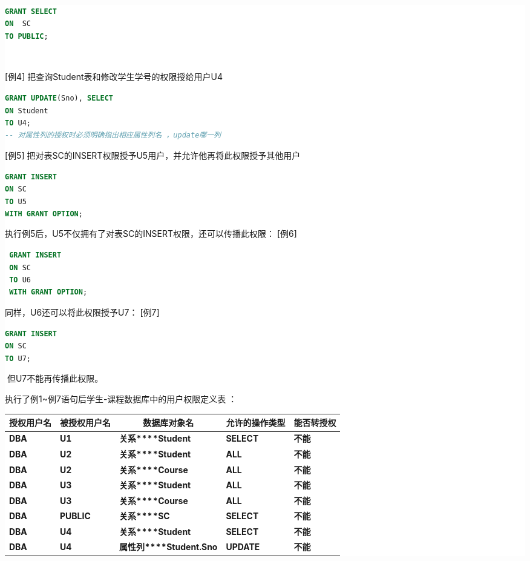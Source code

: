 ```sql
GRANT SELECT 
ON  SC 
TO PUBLIC;
```



​     

[例4] 把查询Student表和修改学生学号的权限授给用户U4

```sql
GRANT UPDATE(Sno), SELECT 
ON Student 
TO U4;
-- 对属性列的授权时必须明确指出相应属性列名 ，update哪一列
```



[例5] 把对表SC的INSERT权限授予U5用户，并允许他再将此权限授予其他用户

```sql
GRANT INSERT 
ON SC 
TO U5
WITH GRANT OPTION;
```



执行例5后，U5不仅拥有了对表SC的INSERT权限，还可以传播此权限：
 [例6]  

```sql
 GRANT INSERT
 ON SC 
 TO U6
 WITH GRANT OPTION;
```



同样，U6还可以将此权限授予U7：
 [例7]   

```sql
GRANT INSERT 
ON SC
TO U7;
```




​      但U7不能再传播此权限。

执行了例1~例7语句后学生-课程数据库中的用户权限定义表 ：

| **授权用户名** | **被授权用户名** | **数据库对象名**          | **允许的操作类型** | **能否转授权** |
| -------------- | ---------------- | ------------------------- | ------------------ | -------------- |
| **DBA**        | **U1**           | **关系****Student**       | **SELECT**         | **不能**       |
| **DBA**        | **U2**           | **关系****Student**       | **ALL**            | **不能**       |
| **DBA**        | **U2**           | **关系****Course**        | **ALL**            | **不能**       |
| **DBA**        | **U3**           | **关系****Student**       | **ALL**            | **不能**       |
| **DBA**        | **U3**           | **关系****Course**        | **ALL**            | **不能**       |
| **DBA**        | **PUBLIC**       | **关系****SC**            | **SELECT**         | **不能**       |
| **DBA**        | **U4**           | **关系****Student**       | **SELECT**         | **不能**       |
| **DBA**        | **U4**           | **属性列****Student.Sno** | **UPDATE**         | **不能**       |